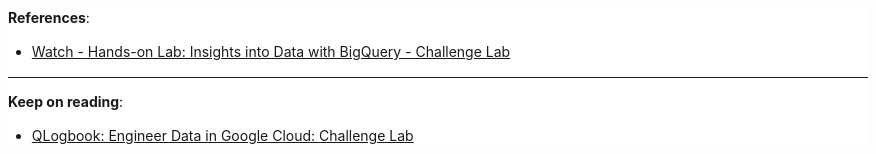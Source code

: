 **References**:

- [Watch - Hands-on Lab: Insights into Data with BigQuery - Challenge Lab](https://cloudonair.withgoogle.com/events/next20-studyjam/watch?talk=w5-talk-3)

* * *

**Keep on reading**:

- [QLogbook: Engineer Data in Google Cloud: Challenge Lab](/blog/qwiklabs/Engineer-Data-in-Google-Cloud-Challenge-Lab)